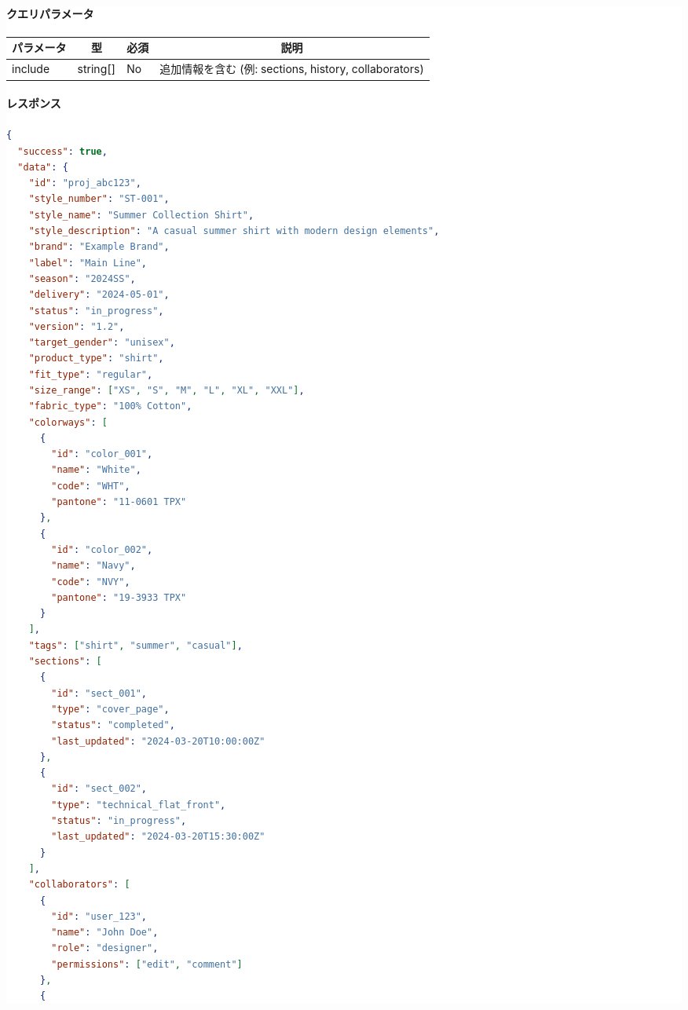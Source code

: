 #### クエリパラメータ

| パラメータ | 型 | 必須 | 説明 |
|------------|------|------|------|
| include | string[] | No | 追加情報を含む (例: sections, history, collaborators) |

#### レスポンス

```json
{
  "success": true,
  "data": {
    "id": "proj_abc123",
    "style_number": "ST-001",
    "style_name": "Summer Collection Shirt",
    "style_description": "A casual summer shirt with modern design elements",
    "brand": "Example Brand",
    "label": "Main Line",
    "season": "2024SS",
    "delivery": "2024-05-01",
    "status": "in_progress",
    "version": "1.2",
    "target_gender": "unisex",
    "product_type": "shirt",
    "fit_type": "regular",
    "size_range": ["XS", "S", "M", "L", "XL", "XXL"],
    "fabric_type": "100% Cotton",
    "colorways": [
      {
        "id": "color_001",
        "name": "White",
        "code": "WHT",
        "pantone": "11-0601 TPX"
      },
      {
        "id": "color_002",
        "name": "Navy",
        "code": "NVY",
        "pantone": "19-3933 TPX"
      }
    ],
    "tags": ["shirt", "summer", "casual"],
    "sections": [
      {
        "id": "sect_001",
        "type": "cover_page",
        "status": "completed",
        "last_updated": "2024-03-20T10:00:00Z"
      },
      {
        "id": "sect_002",
        "type": "technical_flat_front",
        "status": "in_progress",
        "last_updated": "2024-03-20T15:30:00Z"
      }
    ],
    "collaborators": [
      {
        "id": "user_123",
        "name": "John Doe",
        "role": "designer",
        "permissions": ["edit", "comment"]
      },
      {
```